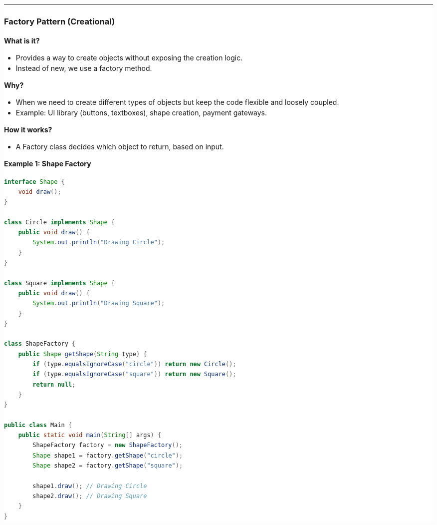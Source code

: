 ```java
```

---

### Factory Pattern (Creational)

**What is it?**

- Provides a way to create objects without exposing the creation logic.
- Instead of new, we use a factory method.

**Why?**

- When we need to create different types of objects but keep the code flexible and loosely coupled.
- Example: UI library (buttons, textboxes), shape creation, payment gateways.

**How it works?**

- A Factory class decides which object to return, based on input.

**Example 1: Shape Factory**

```java
interface Shape {
    void draw();
}

class Circle implements Shape {
    public void draw() {
        System.out.println("Drawing Circle");
    }
}

class Square implements Shape {
    public void draw() {
        System.out.println("Drawing Square");
    }
}

class ShapeFactory {
    public Shape getShape(String type) {
        if (type.equalsIgnoreCase("circle")) return new Circle();
        if (type.equalsIgnoreCase("square")) return new Square();
        return null;
    }
}

public class Main {
    public static void main(String[] args) {
        ShapeFactory factory = new ShapeFactory();
        Shape shape1 = factory.getShape("circle");
        Shape shape2 = factory.getShape("square");

        shape1.draw(); // Drawing Circle
        shape2.draw(); // Drawing Square
    }
}
```
